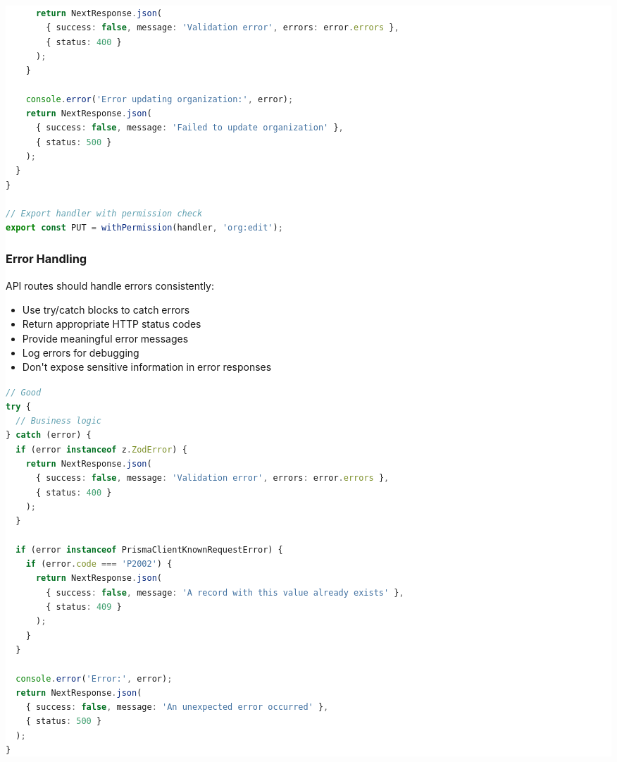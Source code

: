 ```typescript
      return NextResponse.json(
        { success: false, message: 'Validation error', errors: error.errors },
        { status: 400 }
      );
    }
    
    console.error('Error updating organization:', error);
    return NextResponse.json(
      { success: false, message: 'Failed to update organization' },
      { status: 500 }
    );
  }
}

// Export handler with permission check
export const PUT = withPermission(handler, 'org:edit');
```

### Error Handling

API routes should handle errors consistently:

- Use try/catch blocks to catch errors
- Return appropriate HTTP status codes
- Provide meaningful error messages
- Log errors for debugging
- Don't expose sensitive information in error responses

```typescript
// Good
try {
  // Business logic
} catch (error) {
  if (error instanceof z.ZodError) {
    return NextResponse.json(
      { success: false, message: 'Validation error', errors: error.errors },
      { status: 400 }
    );
  }
  
  if (error instanceof PrismaClientKnownRequestError) {
    if (error.code === 'P2002') {
      return NextResponse.json(
        { success: false, message: 'A record with this value already exists' },
        { status: 409 }
      );
    }
  }
  
  console.error('Error:', error);
  return NextResponse.json(
    { success: false, message: 'An unexpected error occurred' },
    { status: 500 }
  );
}
```
